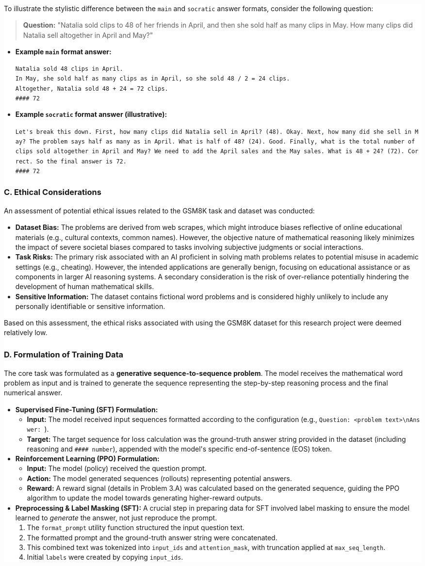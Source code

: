 To illustrate the stylistic difference between the `main` and `socratic` answer formats, consider the following question:

> **Question:** "Natalia sold clips to 48 of her friends in April, and then she sold half as many clips in May. How many clips did Natalia sell altogether in April and May?"

* **Example `main` format answer:**
    ```
    Natalia sold 48 clips in April.
    In May, she sold half as many clips as in April, so she sold 48 / 2 = 24 clips.
    Altogether, Natalia sold 48 + 24 = 72 clips.
    #### 72
    ```

* **Example `socratic` format answer (illustrative):**
    ```
    Let's break this down. First, how many clips did Natalia sell in April? (48). Okay. Next, how many did she sell in May? The problem says half as many as in April. What is half of 48? (24). Good. Finally, what is the total number of clips sold altogether in April and May? We need to add the April sales and the May sales. What is 48 + 24? (72). Correct. So the final answer is 72.
    #### 72
    ```

### C. Ethical Considerations

An assessment of potential ethical issues related to the GSM8K task and dataset was conducted:

* **Dataset Bias:** The problems are derived from web scrapes, which might introduce biases reflective of online educational materials (e.g., cultural contexts, common names). However, the objective nature of mathematical reasoning likely minimizes the impact of severe societal biases compared to tasks involving subjective judgments or social interactions.
* **Task Risks:** The primary risk associated with an AI proficient in solving math problems relates to potential misuse in academic settings (e.g., cheating). However, the intended applications are generally benign, focusing on educational assistance or as components in larger AI reasoning systems. A secondary consideration is the risk of over-reliance potentially hindering the development of human mathematical skills.
* **Sensitive Information:** The dataset contains fictional word problems and is considered highly unlikely to include any personally identifiable or sensitive information.

Based on this assessment, the ethical risks associated with using the GSM8K dataset for this research project were deemed relatively low.

### D. Formulation of Training Data

The core task was formulated as a **generative sequence-to-sequence problem**. The model receives the mathematical word problem as input and is trained to generate the sequence representing the step-by-step reasoning process and the final numerical answer.

* **Supervised Fine-Tuning (SFT) Formulation:**
    * **Input:** The model received input sequences formatted according to the configuration (e.g., `Question: <problem text>\nAnswer: `).
    * **Target:** The target sequence for loss calculation was the ground-truth answer string provided in the dataset (including reasoning and `#### number`), appended with the model's specific end-of-sentence (EOS) token.
* **Reinforcement Learning (PPO) Formulation:**
    * **Input:** The model (policy) received the question prompt.
    * **Action:** The model generated sequences (rollouts) representing potential answers.
    * **Reward:** A reward signal (details in Problem 3.A) was calculated based on the generated sequence, guiding the PPO algorithm to update the model towards generating higher-reward outputs.
* **Preprocessing & Label Masking (SFT):** A crucial step in preparing data for SFT involved label masking to ensure the model learned to *generate* the answer, not just reproduce the prompt.
    1. The `format_prompt` utility function structured the input question text.
    2. The formatted prompt and the ground-truth answer string were concatenated.
    3. This combined text was tokenized into `input_ids` and `attention_mask`, with truncation applied at `max_seq_length`.
    4. Initial `labels` were created by copying `input_ids`.